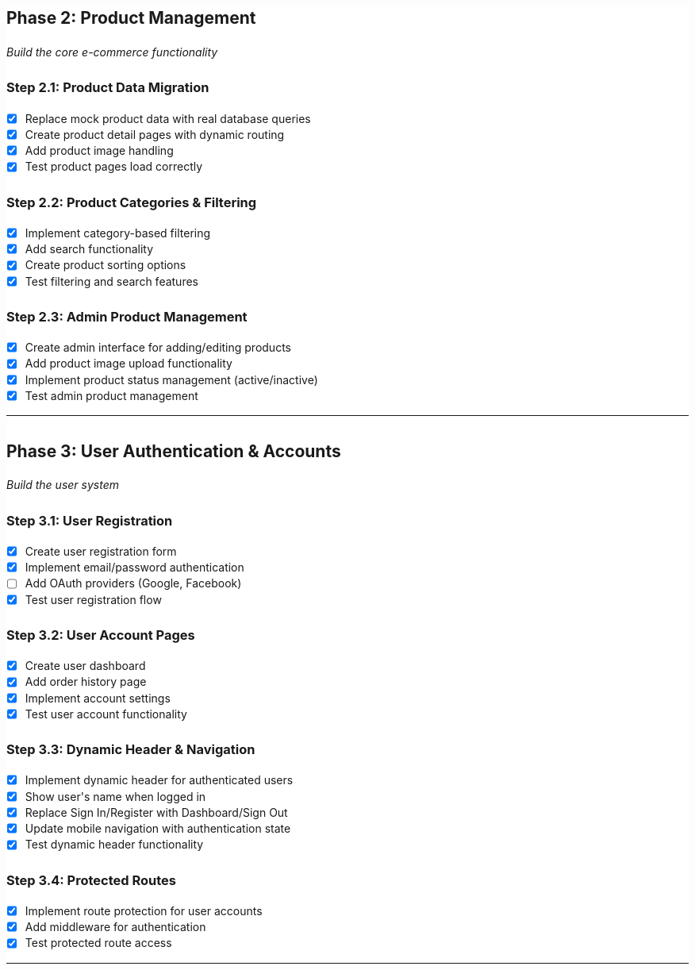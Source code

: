 
## **Phase 2: Product Management**
*Build the core e-commerce functionality*

### **Step 2.1: Product Data Migration**
- [X] Replace mock product data with real database queries
- [X] Create product detail pages with dynamic routing
- [X] Add product image handling
- [X] Test product pages load correctly

### **Step 2.2: Product Categories & Filtering**
- [X] Implement category-based filtering
- [X] Add search functionality
- [X] Create product sorting options
- [X] Test filtering and search features

### **Step 2.3: Admin Product Management**
- [X] Create admin interface for adding/editing products
- [X] Add product image upload functionality
- [X] Implement product status management (active/inactive)
- [X] Test admin product management

---

## **Phase 3: User Authentication & Accounts**
*Build the user system*

### **Step 3.1: User Registration**
- [X] Create user registration form
- [X] Implement email/password authentication
- [ ] Add OAuth providers (Google, Facebook)
- [X] Test user registration flow

### **Step 3.2: User Account Pages**
- [X] Create user dashboard
- [X] Add order history page
- [X] Implement account settings
- [X] Test user account functionality

### **Step 3.3: Dynamic Header & Navigation**
- [X] Implement dynamic header for authenticated users
- [X] Show user's name when logged in
- [X] Replace Sign In/Register with Dashboard/Sign Out
- [X] Update mobile navigation with authentication state
- [X] Test dynamic header functionality

### **Step 3.4: Protected Routes**
- [X] Implement route protection for user accounts
- [X] Add middleware for authentication
- [X] Test protected route access

---